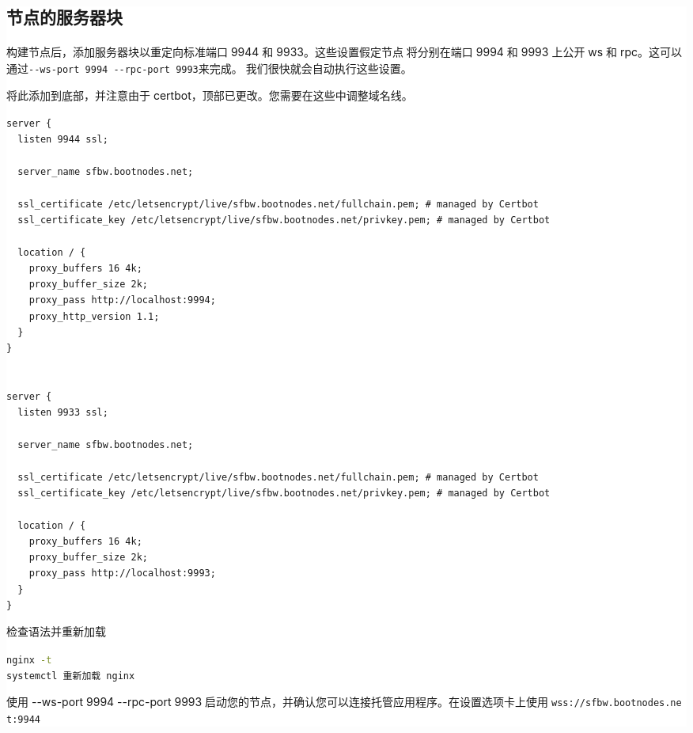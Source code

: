 ## 节点的服务器块


构建节点后，添加服务器块以重定向标准端口 9944 和 9933。这些设置假定节点
将分别在端口 9994 和 9993 上公开 ws 和 rpc。这可以通过`--ws-port 9994 --rpc-port 9993`来完成。
我们很快就会自动执行这些设置。

将此添加到底部，并注意由于 certbot，顶部已更改。您需要在这些中调整域名线。

```
server {
  listen 9944 ssl;

  server_name sfbw.bootnodes.net;

  ssl_certificate /etc/letsencrypt/live/sfbw.bootnodes.net/fullchain.pem; # managed by Certbot
  ssl_certificate_key /etc/letsencrypt/live/sfbw.bootnodes.net/privkey.pem; # managed by Certbot

  location / {
    proxy_buffers 16 4k;
    proxy_buffer_size 2k;
    proxy_pass http://localhost:9994;
    proxy_http_version 1.1;
  }
}


server {
  listen 9933 ssl;

  server_name sfbw.bootnodes.net;

  ssl_certificate /etc/letsencrypt/live/sfbw.bootnodes.net/fullchain.pem; # managed by Certbot
  ssl_certificate_key /etc/letsencrypt/live/sfbw.bootnodes.net/privkey.pem; # managed by Certbot

  location / {
    proxy_buffers 16 4k;
    proxy_buffer_size 2k;
    proxy_pass http://localhost:9993;
  }
}

```

检查语法并重新加载

```bash
nginx -t
systemctl 重新加载 nginx
```

使用 --ws-port 9994 --rpc-port 9993 启动您的节点，并确认您可以连接托管应用程序。在设置选项卡上使用
`wss://sfbw.bootnodes.net:9944`
